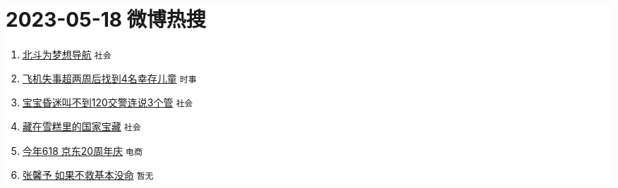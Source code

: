 # 2023-05-18 微博热搜 
1. [北斗为梦想导航](https://m.weibo.cn/search?containerid=100103type%3D1%26t%3D10%26q%3D%23%E5%8C%97%E6%96%97%E4%B8%BA%E6%A2%A6%E6%83%B3%E5%AF%BC%E8%88%AA%23&stream_entry_id=51&isnewpage=1&extparam=seat%3D1%26filter_type%3Drealtimehot%26dgr%3D0%26c_type%3D51%26stream_entry_id%3D51%26pos%3D0%26cate%3D10103%26display_time%3D1684408072%26pre_seqid%3D168440807225901841706&luicode=10000011&lfid=106003type%3D25%26t%3D3%26disable_hot%3D1%26filter_type%3Drealtimehot) `社会` 

2. [飞机失事超两周后找到4名幸存儿童](https://m.weibo.cn/search?containerid=100103type%3D1%26t%3D10%26q%3D%23%E9%A3%9E%E6%9C%BA%E5%A4%B1%E4%BA%8B%E8%B6%85%E4%B8%A4%E5%91%A8%E5%90%8E%E6%89%BE%E5%88%B04%E5%90%8D%E5%B9%B8%E5%AD%98%E5%84%BF%E7%AB%A5%23&stream_entry_id=31&isnewpage=1&extparam=seat%3D1%26q%3D%2523%25E9%25A3%259E%25E6%259C%25BA%25E5%25A4%25B1%25E4%25BA%258B%25E8%25B6%2585%25E4%25B8%25A4%25E5%2591%25A8%25E5%2590%258E%25E6%2589%25BE%25E5%2588%25B04%25E5%2590%258D%25E5%25B9%25B8%25E5%25AD%2598%25E5%2584%25BF%25E7%25AB%25A5%2523%26dgr%3D0%26cate%3D5001%26realpos%3D1%26c_type%3D31%26pos%3D0%26filter_type%3Drealtimehot%26band_rank%3D1%26lcate%3D5001%26flag%3D2%26stream_entry_id%3D31%26display_time%3D1684408072%26pre_seqid%3D168440807225901841706&luicode=10000011&lfid=106003type%3D25%26t%3D3%26disable_hot%3D1%26filter_type%3Drealtimehot) `时事` 

3. [宝宝昏迷叫不到120交警连说3个管](https://m.weibo.cn/search?containerid=100103type%3D1%26t%3D10%26q%3D%23%E5%AE%9D%E5%AE%9D%E6%98%8F%E8%BF%B7%E5%8F%AB%E4%B8%8D%E5%88%B0120%E4%BA%A4%E8%AD%A6%E8%BF%9E%E8%AF%B43%E4%B8%AA%E7%AE%A1%23&stream_entry_id=31&isnewpage=1&extparam=seat%3D1%26q%3D%2523%25E5%25AE%259D%25E5%25AE%259D%25E6%2598%258F%25E8%25BF%25B7%25E5%258F%25AB%25E4%25B8%258D%25E5%2588%25B0120%25E4%25BA%25A4%25E8%25AD%25A6%25E8%25BF%259E%25E8%25AF%25B43%25E4%25B8%25AA%25E7%25AE%25A1%2523%26dgr%3D0%26cate%3D5001%26realpos%3D2%26c_type%3D31%26pos%3D1%26filter_type%3Drealtimehot%26band_rank%3D2%26lcate%3D5001%26flag%3D0%26stream_entry_id%3D31%26display_time%3D1684408072%26pre_seqid%3D168440807225901841706&luicode=10000011&lfid=106003type%3D25%26t%3D3%26disable_hot%3D1%26filter_type%3Drealtimehot) `社会` 

4. [藏在雪糕里的国家宝藏](https://m.weibo.cn/search?containerid=100103type%3D1%26t%3D10%26q%3D%23%E8%97%8F%E5%9C%A8%E9%9B%AA%E7%B3%95%E9%87%8C%E7%9A%84%E5%9B%BD%E5%AE%B6%E5%AE%9D%E8%97%8F%23&stream_entry_id=31&isnewpage=1&extparam=seat%3D1%26q%3D%2523%25E8%2597%258F%25E5%259C%25A8%25E9%259B%25AA%25E7%25B3%2595%25E9%2587%258C%25E7%259A%2584%25E5%259B%25BD%25E5%25AE%25B6%25E5%25AE%259D%25E8%2597%258F%2523%26dgr%3D0%26cate%3D5001%26realpos%3D3%26c_type%3D31%26pos%3D2%26filter_type%3Drealtimehot%26band_rank%3D3%26lcate%3D5001%26flag%3D0%26stream_entry_id%3D31%26display_time%3D1684408072%26pre_seqid%3D168440807225901841706&luicode=10000011&lfid=106003type%3D25%26t%3D3%26disable_hot%3D1%26filter_type%3Drealtimehot) `社会` 

5. [今年618 京东20周年庆](https://m.weibo.cn/search?containerid=100103type%3D1%26t%3D10%26q%3D%23%E4%BB%8A%E5%B9%B4618+%E4%BA%AC%E4%B8%9C20%E5%91%A8%E5%B9%B4%E5%BA%86%23&stream_entry_id=31&isnewpage=1&extparam=seat%3D1%26q%3D%2523%25E4%25BB%258A%25E5%25B9%25B4618%2520%25E4%25BA%25AC%25E4%25B8%259C20%25E5%2591%25A8%25E5%25B9%25B4%25E5%25BA%2586%2523%26dgr%3D0%26adid%3D189700%26pos%3D3%26filter_type%3Drealtimehot%26band_rank%3D4%26lcate%3D5001%26stream_entry_id%3D31%26c_type%3D31%26cate%3D5001%26is_ad_pos%3D1%26topic_ad%3D1%26display_time%3D1684408072%26pre_seqid%3D168440807225901841706&luicode=10000011&lfid=106003type%3D25%26t%3D3%26disable_hot%3D1%26filter_type%3Drealtimehot) `电商` 

6. [张馨予 如果不救基本没命](https://m.weibo.cn/search?containerid=100103type%3D1%26t%3D10%26q%3D%E5%BC%A0%E9%A6%A8%E4%BA%88+%E5%A6%82%E6%9E%9C%E4%B8%8D%E6%95%91%E5%9F%BA%E6%9C%AC%E6%B2%A1%E5%91%BD&stream_entry_id=31&isnewpage=1&extparam=seat%3D1%26q%3D%25E5%25BC%25A0%25E9%25A6%25A8%25E4%25BA%2588%2520%25E5%25A6%2582%25E6%259E%259C%25E4%25B8%258D%25E6%2595%2591%25E5%259F%25BA%25E6%259C%25AC%25E6%25B2%25A1%25E5%2591%25BD%26dgr%3D0%26cate%3D5001%26realpos%3D4%26c_type%3D31%26pos%3D4%26filter_type%3Drealtimehot%26band_rank%3D4%26lcate%3D5001%26flag%3D2%26stream_entry_id%3D31%26display_time%3D1684408072%26pre_seqid%3D168440807225901841706&luicode=10000011&lfid=106003type%3D25%26t%3D3%26disable_hot%3D1%26filter_type%3Drealtimehot) `暂无` 
